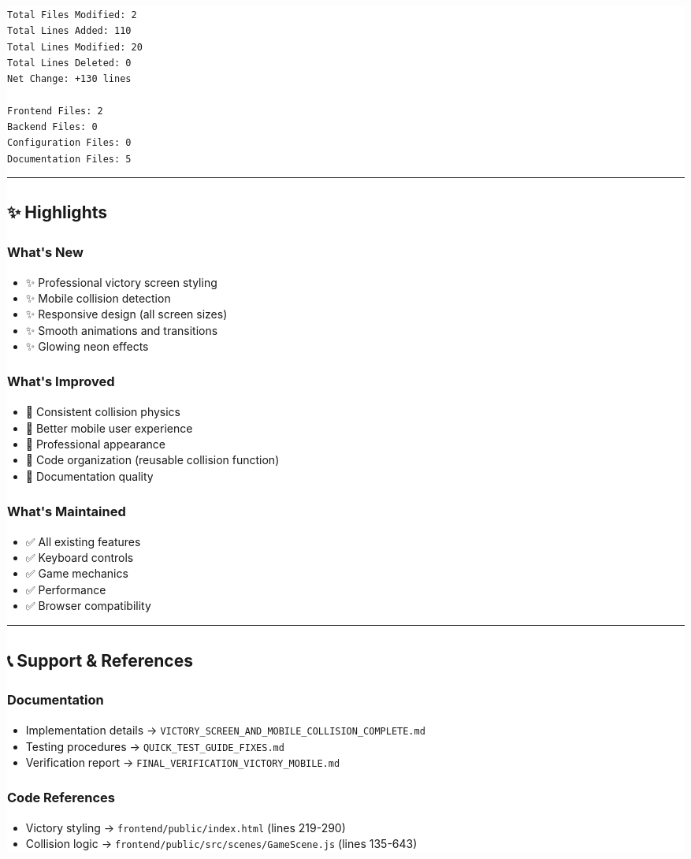 ```
Total Files Modified: 2
Total Lines Added: 110
Total Lines Modified: 20
Total Lines Deleted: 0
Net Change: +130 lines

Frontend Files: 2
Backend Files: 0
Configuration Files: 0
Documentation Files: 5
```

---

## ✨ Highlights

### What's New
- ✨ Professional victory screen styling
- ✨ Mobile collision detection
- ✨ Responsive design (all screen sizes)
- ✨ Smooth animations and transitions
- ✨ Glowing neon effects

### What's Improved
- 🎯 Consistent collision physics
- 🎯 Better mobile user experience
- 🎯 Professional appearance
- 🎯 Code organization (reusable collision function)
- 🎯 Documentation quality

### What's Maintained
- ✅ All existing features
- ✅ Keyboard controls
- ✅ Game mechanics
- ✅ Performance
- ✅ Browser compatibility

---

## 📞 Support & References

### Documentation
- Implementation details → `VICTORY_SCREEN_AND_MOBILE_COLLISION_COMPLETE.md`
- Testing procedures → `QUICK_TEST_GUIDE_FIXES.md`
- Verification report → `FINAL_VERIFICATION_VICTORY_MOBILE.md`

### Code References
- Victory styling → `frontend/public/index.html` (lines 219-290)
- Collision logic → `frontend/public/src/scenes/GameScene.js` (lines 135-643)
